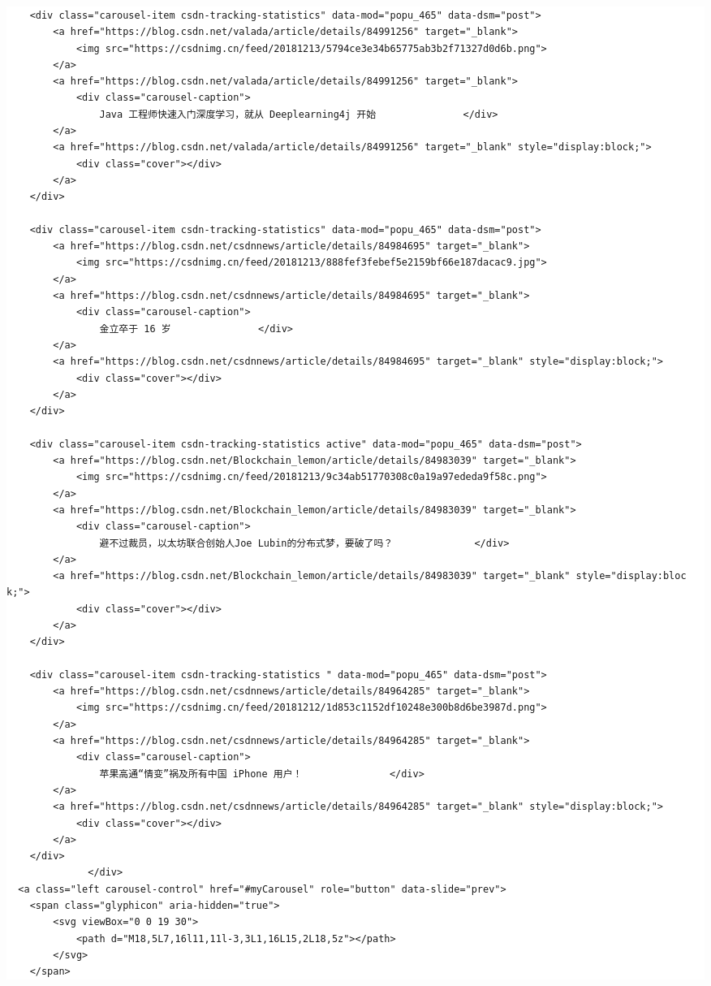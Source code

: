 		<div class="carousel-item csdn-tracking-statistics" data-mod="popu_465" data-dsm="post">
			<a href="https://blog.csdn.net/valada/article/details/84991256" target="_blank">
				<img src="https://csdnimg.cn/feed/20181213/5794ce3e34b65775ab3b2f71327d0d6b.png">
			</a>
			<a href="https://blog.csdn.net/valada/article/details/84991256" target="_blank">
				<div class="carousel-caption">
					Java 工程师快速入门深度学习，就从 Deeplearning4j 开始				</div>
			</a>
			<a href="https://blog.csdn.net/valada/article/details/84991256" target="_blank" style="display:block;">
				<div class="cover"></div>
			</a>
		</div>
	    	         
		<div class="carousel-item csdn-tracking-statistics" data-mod="popu_465" data-dsm="post">
			<a href="https://blog.csdn.net/csdnnews/article/details/84984695" target="_blank">
				<img src="https://csdnimg.cn/feed/20181213/888fef3febef5e2159bf66e187dacac9.jpg">
			</a>
			<a href="https://blog.csdn.net/csdnnews/article/details/84984695" target="_blank">
				<div class="carousel-caption">
					金立卒于 16 岁				</div>
			</a>
			<a href="https://blog.csdn.net/csdnnews/article/details/84984695" target="_blank" style="display:block;">
				<div class="cover"></div>
			</a>
		</div>
	    	         
		<div class="carousel-item csdn-tracking-statistics active" data-mod="popu_465" data-dsm="post">
			<a href="https://blog.csdn.net/Blockchain_lemon/article/details/84983039" target="_blank">
				<img src="https://csdnimg.cn/feed/20181213/9c34ab51770308c0a19a97ededa9f58c.png">
			</a>
			<a href="https://blog.csdn.net/Blockchain_lemon/article/details/84983039" target="_blank">
				<div class="carousel-caption">
					避不过裁员，以太坊联合创始人Joe Lubin的分布式梦，要破了吗？				</div>
			</a>
			<a href="https://blog.csdn.net/Blockchain_lemon/article/details/84983039" target="_blank" style="display:block;">
				<div class="cover"></div>
			</a>
		</div>
	    	         
		<div class="carousel-item csdn-tracking-statistics " data-mod="popu_465" data-dsm="post">
			<a href="https://blog.csdn.net/csdnnews/article/details/84964285" target="_blank">
				<img src="https://csdnimg.cn/feed/20181212/1d853c1152df10248e300b8d6be3987d.png">
			</a>
			<a href="https://blog.csdn.net/csdnnews/article/details/84964285" target="_blank">
				<div class="carousel-caption">
					苹果高通“情变”祸及所有中国 iPhone 用户！				</div>
			</a>
			<a href="https://blog.csdn.net/csdnnews/article/details/84964285" target="_blank" style="display:block;">
				<div class="cover"></div>
			</a>
		</div>
	    	      </div>
      <a class="left carousel-control" href="#myCarousel" role="button" data-slide="prev">
        <span class="glyphicon" aria-hidden="true">
			<svg viewBox="0 0 19 30">
				<path d="M18,5L7,16l11,11l-3,3L1,16L15,2L18,5z"></path>
			</svg>
		</span>
